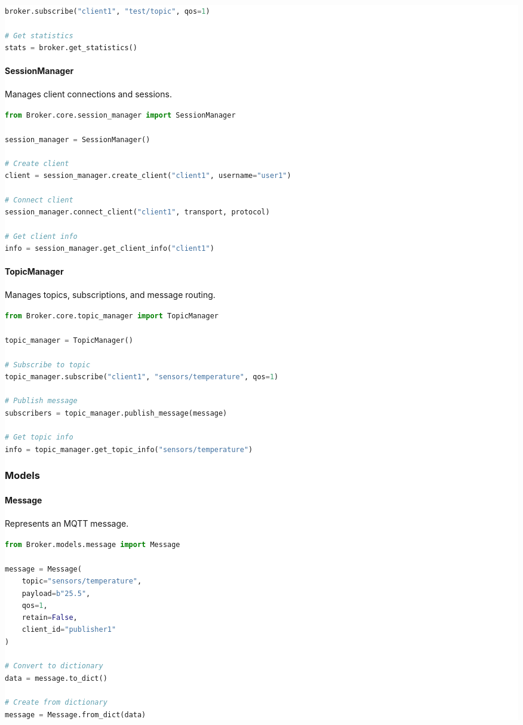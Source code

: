 ```python
broker.subscribe("client1", "test/topic", qos=1)

# Get statistics
stats = broker.get_statistics()
```

#### SessionManager

Manages client connections and sessions.

```python
from Broker.core.session_manager import SessionManager

session_manager = SessionManager()

# Create client
client = session_manager.create_client("client1", username="user1")

# Connect client
session_manager.connect_client("client1", transport, protocol)

# Get client info
info = session_manager.get_client_info("client1")
```

#### TopicManager

Manages topics, subscriptions, and message routing.

```python
from Broker.core.topic_manager import TopicManager

topic_manager = TopicManager()

# Subscribe to topic
topic_manager.subscribe("client1", "sensors/temperature", qos=1)

# Publish message
subscribers = topic_manager.publish_message(message)

# Get topic info
info = topic_manager.get_topic_info("sensors/temperature")
```

### Models

#### Message

Represents an MQTT message.

```python
from Broker.models.message import Message

message = Message(
    topic="sensors/temperature",
    payload=b"25.5",
    qos=1,
    retain=False,
    client_id="publisher1"
)

# Convert to dictionary
data = message.to_dict()

# Create from dictionary
message = Message.from_dict(data)
```